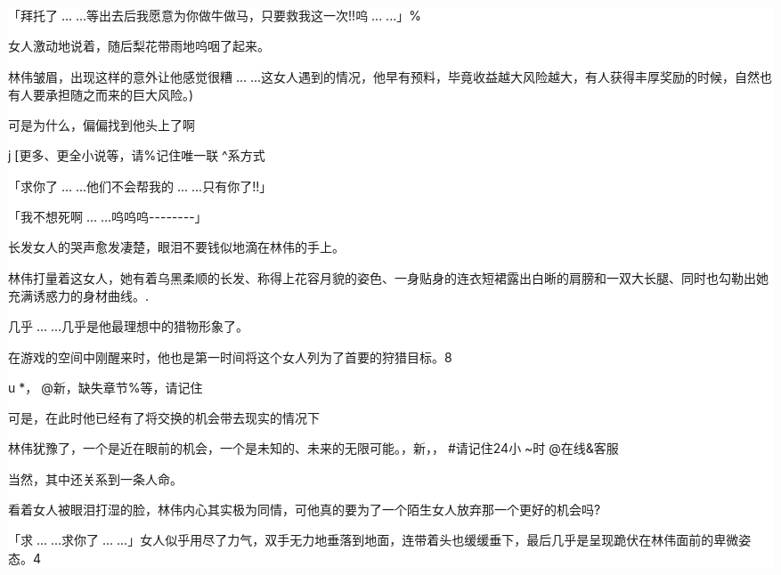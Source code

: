 

「拜托了 ... ...等出去后我愿意为你做牛做马，只要救我这一次!!呜 ... ...」%



女人激动地说着，随后梨花带雨地呜咽了起来。





林伟皱眉，出现这样的意外让他感觉很糟 ... ...这女人遇到的情况，他早有预料，毕竟收益越大风险越大，有人获得丰厚奖励的时候，自然也有人要承担随之而来的巨大风险。)



可是为什么，偏偏找到他头上了啊



j [更多、更全小说等，请%记住唯一联 ^系方式



「求你了 ... ...他们不会帮我的 ... ...只有你了!!」





「我不想死啊 ... ...呜呜呜--------」





长发女人的哭声愈发凄楚，眼泪不要钱似地滴在林伟的手上。



林伟打量着这女人，她有着乌黑柔顺的长发、称得上花容月貌的姿色、一身贴身的连衣短裙露出白晰的肩膀和一双大长腿、同时也勾勒出她充满诱惑力的身材曲线。.



几乎 ... ...几乎是他最理想中的猎物形象了。





在游戏的空间中刚醒来时，他也是第一时间将这个女人列为了首要的狩猎目标。8

u *， @新，缺失章节%等，请记住





可是，在此时他已经有了将交换的机会带去现实的情况下





林伟犹豫了，一个是近在眼前的机会，一个是未知的、未来的无限可能。，新，， #请记住24小 ~时 @在线&客服



当然，其中还关系到一条人命。



看着女人被眼泪打湿的脸，林伟内心其实极为同情，可他真的要为了一个陌生女人放弃那一个更好的机会吗?





「求 ... ...求你了 ... ...」女人似乎用尽了力气，双手无力地垂落到地面，连带着头也缓缓垂下，最后几乎是呈现跪伏在林伟面前的卑微姿态。4

